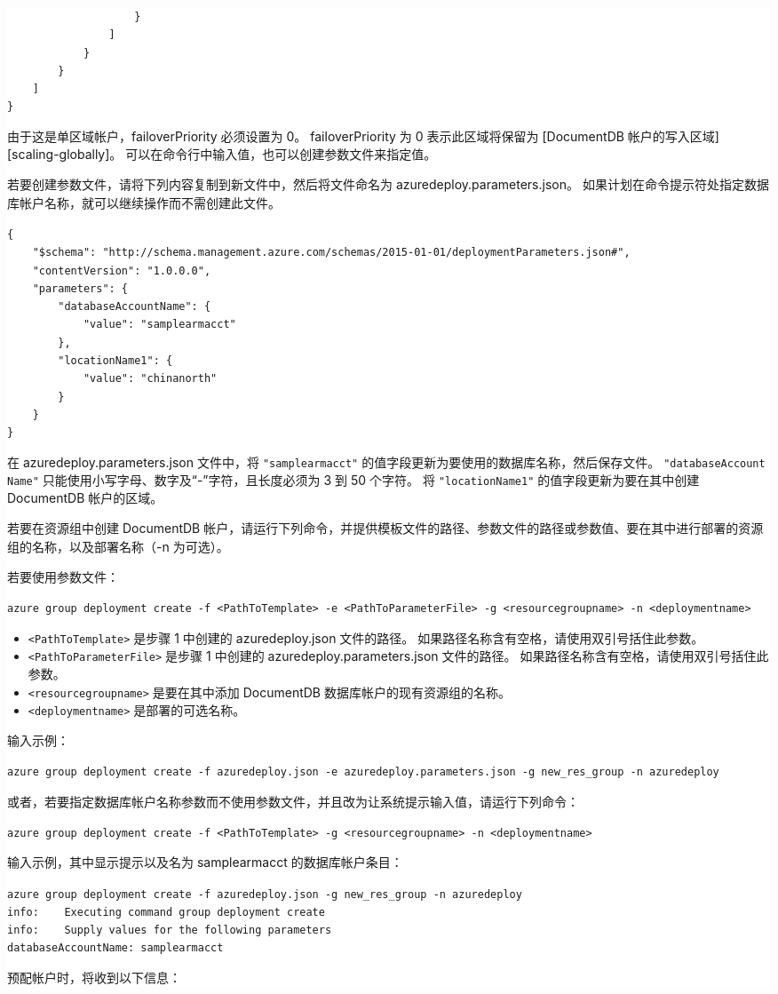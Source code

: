                         }
                    ]
                }
            }
        ]
    }

由于这是单区域帐户，failoverPriority 必须设置为 0。 failoverPriority 为 0 表示此区域将保留为 [DocumentDB 帐户的写入区域][scaling-globally]。
可以在命令行中输入值，也可以创建参数文件来指定值。

若要创建参数文件，请将下列内容复制到新文件中，然后将文件命名为 azuredeploy.parameters.json。 如果计划在命令提示符处指定数据库帐户名称，就可以继续操作而不需创建此文件。

    {
        "$schema": "http://schema.management.azure.com/schemas/2015-01-01/deploymentParameters.json#",
        "contentVersion": "1.0.0.0",
        "parameters": {
            "databaseAccountName": {
                "value": "samplearmacct"
            },
            "locationName1": {
                "value": "chinanorth"
            }
        }
    }

在 azuredeploy.parameters.json 文件中，将 `"samplearmacct"` 的值字段更新为要使用的数据库名称，然后保存文件。 `"databaseAccountName"` 只能使用小写字母、数字及“-”字符，且长度必须为 3 到 50 个字符。 将 `"locationName1"` 的值字段更新为要在其中创建 DocumentDB 帐户的区域。

若要在资源组中创建 DocumentDB 帐户，请运行下列命令，并提供模板文件的路径、参数文件的路径或参数值、要在其中进行部署的资源组的名称，以及部署名称（-n 为可选）。

若要使用参数文件：

    azure group deployment create -f <PathToTemplate> -e <PathToParameterFile> -g <resourcegroupname> -n <deploymentname>

- `<PathToTemplate>` 是步骤 1 中创建的 azuredeploy.json 文件的路径。 如果路径名称含有空格，请使用双引号括住此参数。
- `<PathToParameterFile>` 是步骤 1 中创建的 azuredeploy.parameters.json 文件的路径。 如果路径名称含有空格，请使用双引号括住此参数。
- `<resourcegroupname>` 是要在其中添加 DocumentDB 数据库帐户的现有资源组的名称。
- `<deploymentname>` 是部署的可选名称。

输入示例：

    azure group deployment create -f azuredeploy.json -e azuredeploy.parameters.json -g new_res_group -n azuredeploy

或者，若要指定数据库帐户名称参数而不使用参数文件，并且改为让系统提示输入值，请运行下列命令：

    azure group deployment create -f <PathToTemplate> -g <resourcegroupname> -n <deploymentname>

输入示例，其中显示提示以及名为 samplearmacct 的数据库帐户条目：

    azure group deployment create -f azuredeploy.json -g new_res_group -n azuredeploy
    info:    Executing command group deployment create
    info:    Supply values for the following parameters
    databaseAccountName: samplearmacct

预配帐户时，将收到以下信息：


[distribute-globally]: /documentation/articles/documentdb-distribute-data-globally/